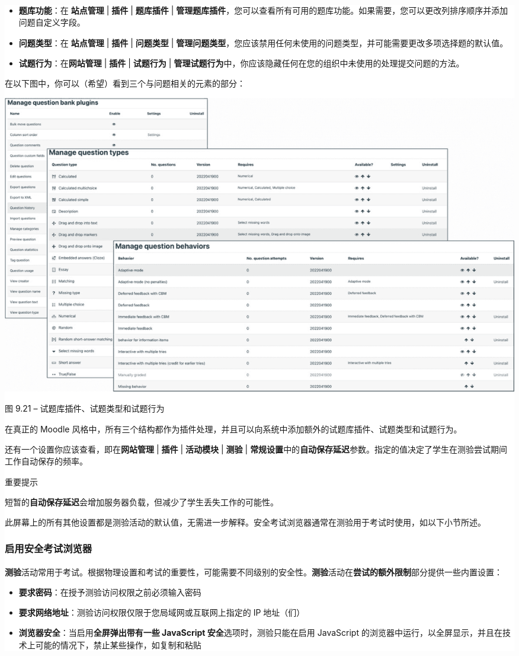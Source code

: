+   **题库功能**：在 **站点管理** | **插件** | **题库插件** | **管理题库插件**，您可以查看所有可用的题库功能。如果需要，您可以更改列排序顺序并添加问题自定义字段。

+   **问题类型**：在 **站点管理** | **插件** | **问题类型** | **管理问题类型**，您应该禁用任何未使用的问题类型，并可能需要更改多项选择题的默认值。

+   **试题行为**：在**网站管理** | **插件** | **试题行为** | **管理试题行为**中，你应该隐藏任何在您的组织中未使用的处理提交问题的方法。

在以下图中，你可以（希望）看到三个与问题相关的元素的部分：

![图 9.21 – 试题库插件、试题类型和试题行为](img/Figure_9.21_B18779.jpg)

图 9.21 – 试题库插件、试题类型和试题行为

在真正的 Moodle 风格中，所有三个结构都作为插件处理，并且可以向系统中添加额外的试题库插件、试题类型和试题行为。

还有一个设置你应该查看，即在**网站管理** | **插件** | **活动模块** | **测验** | **常规设置**中的**自动保存延迟**参数。指定的值决定了学生在测验尝试期间工作自动保存的频率。

重要提示

短暂的**自动保存延迟**会增加服务器负载，但减少了学生丢失工作的可能性。

此屏幕上的所有其他设置都是测验活动的默认值，无需进一步解释。安全考试浏览器通常在测验用于考试时使用，如以下小节所述。

### 启用安全考试浏览器

**测验**活动常用于考试。根据物理设置和考试的重要性，可能需要不同级别的安全性。**测验**活动在**尝试的额外限制**部分提供一些内置设置：

+   **要求密码**：在授予测验访问权限之前必须输入密码

+   **要求网络地址**：测验访问权限仅限于您局域网或互联网上指定的 IP 地址（们）

+   **浏览器安全**：当启用**全屏弹出带有一些 JavaScript 安全**选项时，测验只能在启用 JavaScript 的浏览器中运行，以全屏显示，并且在技术上可能的情况下，禁止某些操作，如复制和粘贴
